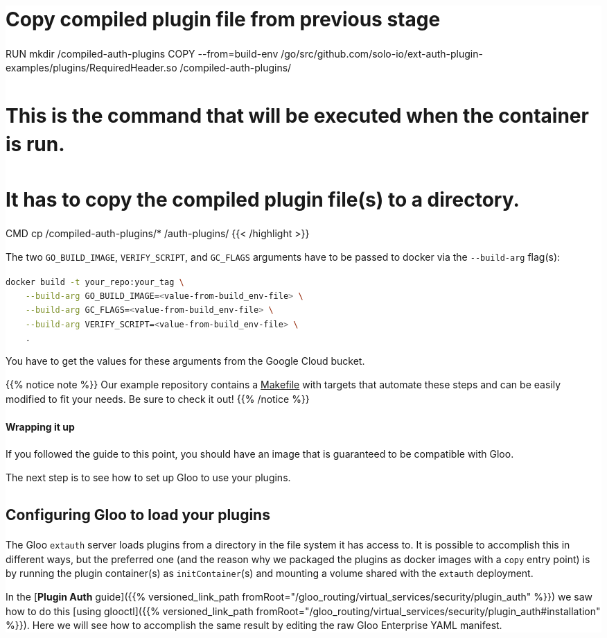 # Copy compiled plugin file from previous stage
RUN mkdir /compiled-auth-plugins
COPY --from=build-env /go/src/github.com/solo-io/ext-auth-plugin-examples/plugins/RequiredHeader.so /compiled-auth-plugins/

# This is the command that will be executed when the container is run. 
# It has to copy the compiled plugin file(s) to a directory.
CMD cp /compiled-auth-plugins/* /auth-plugins/
{{< /highlight >}}

The two `GO_BUILD_IMAGE`, `VERIFY_SCRIPT`, and `GC_FLAGS` arguments have to be passed to docker via the `--build-arg` flag(s):

```bash
docker build -t your_repo:your_tag \
    --build-arg GO_BUILD_IMAGE=<value-from-build_env-file> \
	--build-arg GC_FLAGS=<value-from-build_env-file> \
    --build-arg VERIFY_SCRIPT=<value-from-build_env-file> \
	.
```

You have to get the values for these arguments from the Google Cloud bucket. 

{{% notice note %}}
Our example repository contains a [Makefile](https://github.com/solo-io/ext-auth-plugin-examples/blob/master/Makefile) 
with targets that automate these steps and can be easily modified to fit your needs. Be sure to check it out!
{{% /notice %}}

#### Wrapping it up
If you followed the guide to this point, you should have an image that is guaranteed to be compatible with Gloo.

The next step is to see how to set up Gloo to use your plugins.

## Configuring Gloo to load your plugins
The Gloo `extauth` server loads plugins from a directory in the file system it has access to. It is possible to 
accomplish this in different ways, but the preferred one (and the reason why we packaged the plugins as docker images 
with a `copy` entry point) is by running the plugin container(s) as `initContainer`(s) and mounting a volume shared with 
the `extauth` deployment.

In the [**Plugin Auth** guide]({{% versioned_link_path fromRoot="/gloo_routing/virtual_services/security/plugin_auth" %}}) we saw how to do 
this [using glooctl]({{% versioned_link_path fromRoot="/gloo_routing/virtual_services/security/plugin_auth#installation" %}}). 
Here we will see how to accomplish the same result by editing the raw Gloo Enterprise YAML manifest.
